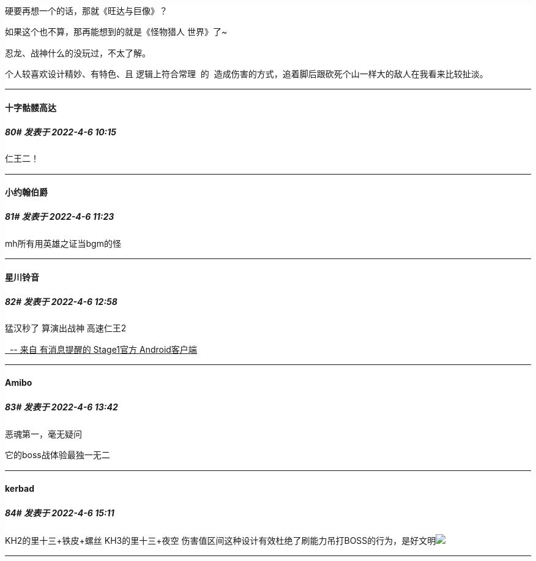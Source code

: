 硬要再想一个的话，那就《旺达与巨像》？

如果这个也不算，那再能想到的就是《怪物猎人 世界》了~

忍龙、战神什么的没玩过，不太了解。

个人较喜欢设计精妙、有特色、且 逻辑上符合常理  的  造成伤害的方式，追着脚后跟砍死个山一样大的敌人在我看来比较扯淡。



*****

####  十字骷髅高达  
##### 80#       发表于 2022-4-6 10:15

仁王二！



*****

####  小约翰伯爵  
##### 81#       发表于 2022-4-6 11:23

mh所有用英雄之证当bgm的怪



*****

####  星川铃音  
##### 82#       发表于 2022-4-6 12:58

猛汉秒了 算演出战神 高速仁王2

[  -- 来自 有消息提醒的 Stage1官方 Android客户端](https://www.coolapk.com/apk/140634)



*****

####  Amibo  
##### 83#       发表于 2022-4-6 13:42

恶魂第一，毫无疑问

它的boss战体验最独一无二



*****

####  kerbad  
##### 84#       发表于 2022-4-6 15:11

KH2的里十三+铁皮+螺丝
KH3的里十三+夜空
伤害值区间这种设计有效杜绝了刷能力吊打BOSS的行为，是好文明<img src="https://static.saraba1st.com/image/smiley/face2017/037.png" referrerpolicy="no-referrer">

*****

